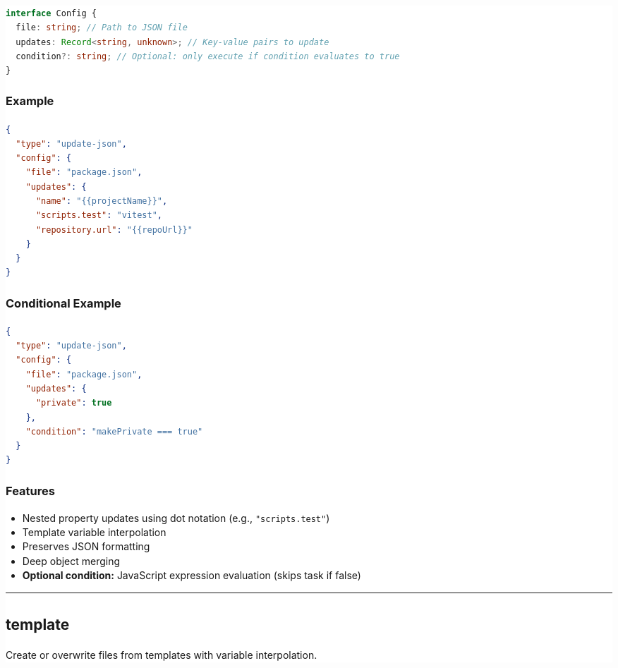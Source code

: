 ```typescript
interface Config {
  file: string; // Path to JSON file
  updates: Record<string, unknown>; // Key-value pairs to update
  condition?: string; // Optional: only execute if condition evaluates to true
}
```

### Example

```json
{
  "type": "update-json",
  "config": {
    "file": "package.json",
    "updates": {
      "name": "{{projectName}}",
      "scripts.test": "vitest",
      "repository.url": "{{repoUrl}}"
    }
  }
}
```

### Conditional Example

```json
{
  "type": "update-json",
  "config": {
    "file": "package.json",
    "updates": {
      "private": true
    },
    "condition": "makePrivate === true"
  }
}
```

### Features

- Nested property updates using dot notation (e.g., `"scripts.test"`)
- Template variable interpolation
- Preserves JSON formatting
- Deep object merging
- **Optional condition:** JavaScript expression evaluation (skips task if false)

---

## template

Create or overwrite files from templates with variable interpolation.

